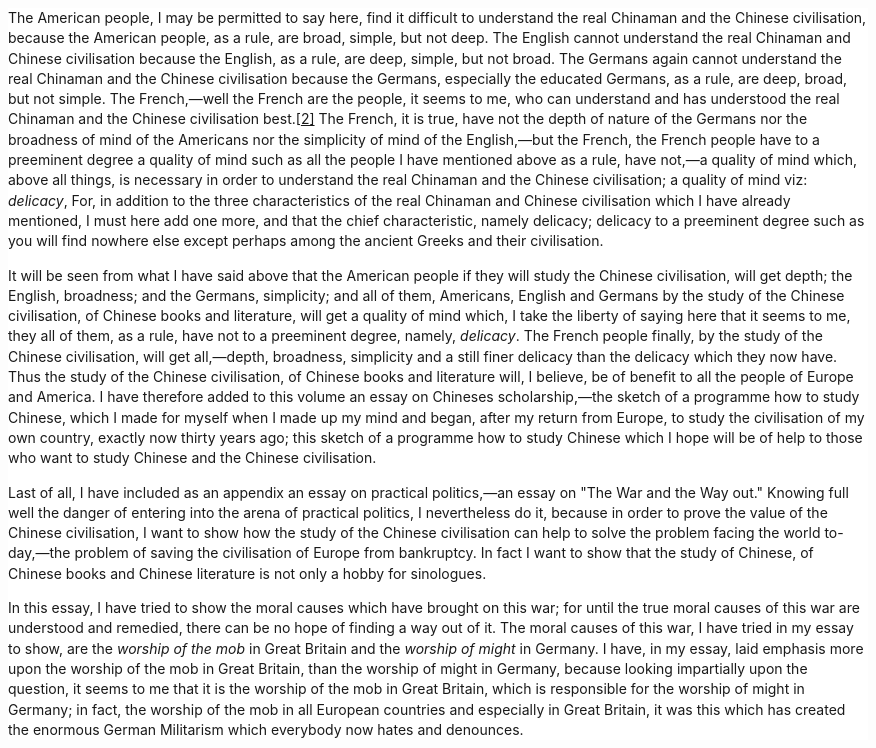 The American people, I may be permitted to  say here, find it difficult to understand the real Chinaman and the  Chinese civilisation, because the American people, as a rule, are broad, simple, but not deep. The English cannot understand the real Chinaman  and Chinese civilisation because the English, as a rule, are deep,  simple, but not broad.  The Germans again cannot understand the real  Chinaman and the Chinese civilisation because the Germans, especially  the educated Germans, as a rule, are deep, broad, but not simple. The  French,—well the French are the people, it seems to me, who can  understand and has understood the real Chinaman and  the Chinese civilisation best.[[2\]](https://en.wikisource.org/wiki/The_Spirit_of_the_Chinese_People/Preface#cite_note-2) The French, it is true, have not the depth of nature of the Germans nor the broadness of mind of the Americans nor the simplicity of mind of  the English,—but the French, the French people have to a preeminent  degree a quality of mind such as all the people I have mentioned above  as a rule, have not,—a quality of mind which, above all things, is  necessary in order to understand the real Chinaman and the Chinese  civilisation; a quality of mind viz: *delicacy*, For, in addition to the three characteristics of the real Chinaman and Chinese civilisation which I have already  mentioned, I must here add one more, and that the chief characteristic,  namely delicacy; delicacy to a preeminent degree such as you will find  nowhere else except perhaps among the ancient Greeks and their  civilisation.

It will be seen from what I have said above that the American  people if they will study the Chinese civilisation, will get depth; the  English, broadness; and the Germans, simplicity; and all of them,  Americans, English and Germans by the study of the Chinese civilisation, of Chinese books and literature, will get a quality of mind which, I  take the liberty of saying here that it seems to me, they all of them,  as a rule, have not to a preeminent degree, namely, *delicacy*. The French people finally, by the study of the Chinese civilisation, will  get all,—depth, broadness, simplicity and a still finer delicacy than  the delicacy which they now have. Thus the study of the Chinese  civilisation, of Chinese books and literature will, I believe, be of  benefit to all the people of Europe and America. I have therefore added  to this volume an essay on Chineses scholarship,—the sketch of a  programme how to study Chinese, which I made for myself when I made up  my mind and began, after my return from Europe, to study the  civilisation of my own country, exactly now thirty years ago; this  sketch of a programme how to study Chinese which I hope will be of help  to those who want to study Chinese and the Chinese civilisation.

 Last of all, I have included as an appendix an essay on practical  politics,—an essay on "The War and the Way out." Knowing full well the  danger of entering into the arena of practical politics, I nevertheless  do it, because in order to prove the value of the Chinese civilisation, I want to show how the study of the Chinese civilisation can help to  solve the problem facing the world to-day,—the problem of saving the  civilisation of Europe from bankruptcy. In fact I want to show that the  study of Chinese, of Chinese books and Chinese literature is not only a  hobby for sinologues. 

In this essay, I have tried to show the moral  causes which have brought on this war; for until the true moral causes  of this war are understood and remedied, there can be no hope of finding a way out of it. The moral causes of this war, I have tried in my essay to show, are the *worship of the mob* in Great  Britain and the *worship of might* in Germany. I have, in my essay, laid emphasis more upon the worship of the mob in Great Britain, than  the worship of might in Germany, because looking impartially upon the  question, it seems to me that it is the worship of the mob in Great  Britain, which is responsible for the worship of might in Germany; in  fact, the worship of  the mob in all European countries and especially in Great Britain, it  was this which has created the enormous German Militarism which  everybody now hates  and denounces. 
